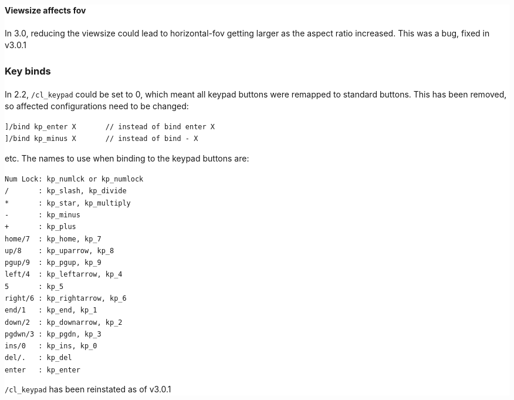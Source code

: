 #### Viewsize affects fov

In 3.0, reducing the viewsize could lead to horizontal-fov getting larger as the aspect ratio increased.  This was a bug, fixed in v3.0.1

### Key binds

In 2.2, `/cl_keypad` could be set to 0, which meant all keypad buttons were remapped to standard buttons.  This has been removed, so affected configurations need to be changed:

    ]/bind kp_enter X       // instead of bind enter X
    ]/bind kp_minus X       // instead of bind - X

etc.  The names to use when binding to the keypad buttons are:

    Num Lock: kp_numlck or kp_numlock
    /       : kp_slash, kp_divide
    *       : kp_star, kp_multiply
    -       : kp_minus
    +       : kp_plus
    home/7  : kp_home, kp_7
    up/8    : kp_uparrow, kp_8
    pgup/9  : kp_pgup, kp_9
    left/4  : kp_leftarrow, kp_4
    5       : kp_5
    right/6 : kp_rightarrow, kp_6
    end/1   : kp_end, kp_1
    down/2  : kp_downarrow, kp_2
    pgdwn/3 : kp_pgdn, kp_3
    ins/0   : kp_ins, kp_0
    del/.   : kp_del
    enter   : kp_enter

`/cl_keypad` has been reinstated as of v3.0.1

